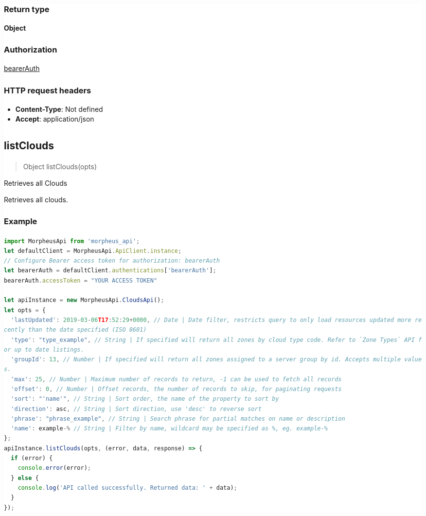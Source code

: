 ### Return type

**Object**

### Authorization

[bearerAuth](../README.md#bearerAuth)

### HTTP request headers

- **Content-Type**: Not defined
- **Accept**: application/json


## listClouds

> Object listClouds(opts)

Retrieves all Clouds

Retrieves all clouds. 

### Example

```javascript
import MorpheusApi from 'morpheus_api';
let defaultClient = MorpheusApi.ApiClient.instance;
// Configure Bearer access token for authorization: bearerAuth
let bearerAuth = defaultClient.authentications['bearerAuth'];
bearerAuth.accessToken = "YOUR ACCESS TOKEN"

let apiInstance = new MorpheusApi.CloudsApi();
let opts = {
  'lastUpdated': 2019-03-06T17:52:29+0000, // Date | Date filter, restricts query to only load resources updated more recently than the date specified (ISO 8601)
  'type': "type_example", // String | If specified will return all zones by cloud type code. Refer to `Zone Types` API for up to date listings. 
  'groupId': 13, // Number | If specified will return all zones assigned to a server group by id. Accepts multiple values.
  'max': 25, // Number | Maximum number of records to return, -1 can be used to fetch all records
  'offset': 0, // Number | Offset records, the number of records to skip, for paginating requests
  'sort': "'name'", // String | Sort order, the name of the property to sort by
  'direction': asc, // String | Sort direction, use 'desc' to reverse sort
  'phrase': "phrase_example", // String | Search phrase for partial matches on name or description
  'name': example-% // String | Filter by name, wildcard may be specified as %, eg. example-%
};
apiInstance.listClouds(opts, (error, data, response) => {
  if (error) {
    console.error(error);
  } else {
    console.log('API called successfully. Returned data: ' + data);
  }
});
```
